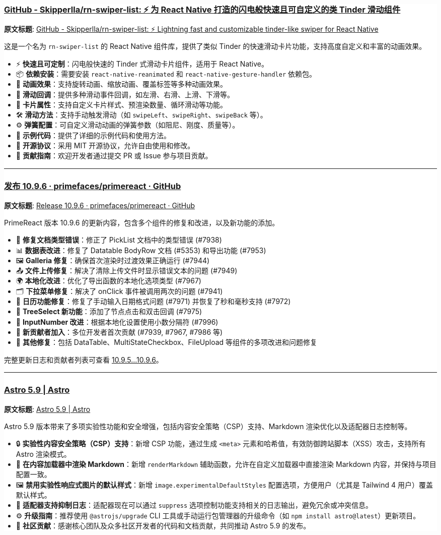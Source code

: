 
### [GitHub - Skipperlla/rn-swiper-list: ⚡ 为 React Native 打造的闪电般快速且可自定义的类 Tinder 滑动组件](https://github.com/Skipperlla/rn-swiper-list)

**原文标题**: [GitHub - Skipperlla/rn-swiper-list: ⚡ Lightning fast and customizable tinder-like swiper for React Native](https://github.com/Skipperlla/rn-swiper-list)

这是一个名为 `rn-swiper-list` 的 React Native 组件库，提供了类似 Tinder 的快速滑动卡片功能，支持高度自定义和丰富的动画效果。

- ⚡ **快速且可定制**：闪电般快速的 Tinder 式滑动卡片组件，适用于 React Native。
- 📦 **依赖安装**：需要安装 `react-native-reanimated` 和 `react-native-gesture-handler` 依赖包。
- 🎨 **动画效果**：支持旋转动画、缩放动画、覆盖标签等多种动画效果。
- 🔄 **滑动回调**：提供多种滑动事件回调，如左滑、右滑、上滑、下滑等。
- 📱 **卡片属性**：支持自定义卡片样式、预渲染数量、循环滑动等功能。
- 🛠️ **滑动方法**：支持手动触发滑动（如 `swipeLeft`、`swipeRight`、`swipeBack` 等）。
- ⚙️ **弹簧配置**：可自定义滑动动画的弹簧参数（如阻尼、刚度、质量等）。
- 📂 **示例代码**：提供了详细的示例代码和使用方法。
- 📜 **开源协议**：采用 MIT 开源协议，允许自由使用和修改。
- 🤝 **贡献指南**：欢迎开发者通过提交 PR 或 Issue 参与项目贡献。

---

### [发布 10.9.6 · primefaces/primereact · GitHub](https://github.com/primefaces/primereact/releases/tag/10.9.6)

**原文标题**: [Release 10.9.6 · primefaces/primereact · GitHub](https://github.com/primefaces/primereact/releases/tag/10.9.6)

PrimeReact 版本 10.9.6 的更新内容，包含多个组件的修复和改进，以及新功能的添加。

- 🐛 **修复文档类型错误**：修正了 PickList 文档中的类型错误 (#7938)  
- 📊 **数据表改进**：修复了 Datatable BodyRow 文档 (#5353) 和导出功能 (#7953)  
- 🖼️ **Galleria 修复**：确保首次渲染时过渡效果正确运行 (#7944)  
- 📤 **文件上传修复**：解决了清除上传文件时显示错误文本的问题 (#7949)  
- 🌍 **本地化改进**：优化了导出函数的本地化选项类型 (#7967)  
- 🗂️ **下拉菜单修复**：解决了 onClick 事件被调用两次的问题 (#7941)  
- 📅 **日历功能修复**：修复了手动输入日期格式问题 (#7971) 并恢复了秒和毫秒支持 (#7972)  
- 🌳 **TreeSelect 新功能**：添加了节点点击和双击回调 (#7975)  
- 🔢 **InputNumber 改进**：根据本地化设置使用小数分隔符 (#7996)  
- 🚀 **新贡献者加入**：多位开发者首次贡献 (#7939, #7967, #7986 等)  
- 🔄 **其他修复**：包括 DataTable、MultiStateCheckbox、FileUpload 等组件的多项改进和问题修复  

完整更新日志和贡献者列表可查看 [10.9.5...10.9.6](链接)。

---

### [Astro 5.9 | Astro](https://astro.build/blog/astro-590/)

**原文标题**: [Astro 5.9 | Astro](https://astro.build/blog/astro-590/)

Astro 5.9 版本带来了多项实验性功能和安全增强，包括内容安全策略（CSP）支持、Markdown 渲染优化以及适配器日志控制等。

- 🔒 **实验性内容安全策略（CSP）支持**：新增 CSP 功能，通过生成 `<meta>` 元素和哈希值，有效防御跨站脚本（XSS）攻击，支持所有 Astro 渲染模式。  
- 📝 **在内容加载器中渲染 Markdown**：新增 `renderMarkdown` 辅助函数，允许在自定义加载器中直接渲染 Markdown 内容，并保持与项目配置一致。  
- 🖼️ **禁用实验性响应式图片的默认样式**：新增 `image.experimentalDefaultStyles` 配置选项，方便用户（尤其是 Tailwind 4 用户）覆盖默认样式。  
- 📢 **适配器支持抑制日志**：适配器现在可以通过 `suppress` 选项控制功能支持相关的日志输出，避免冗余或冲突信息。  
- ⚙️ **升级指南**：推荐使用 `@astrojs/upgrade` CLI 工具或手动运行包管理器的升级命令（如 `npm install astro@latest`）更新项目。  
- 🌟 **社区贡献**：感谢核心团队及众多社区开发者的代码和文档贡献，共同推动 Astro 5.9 的发布。  
